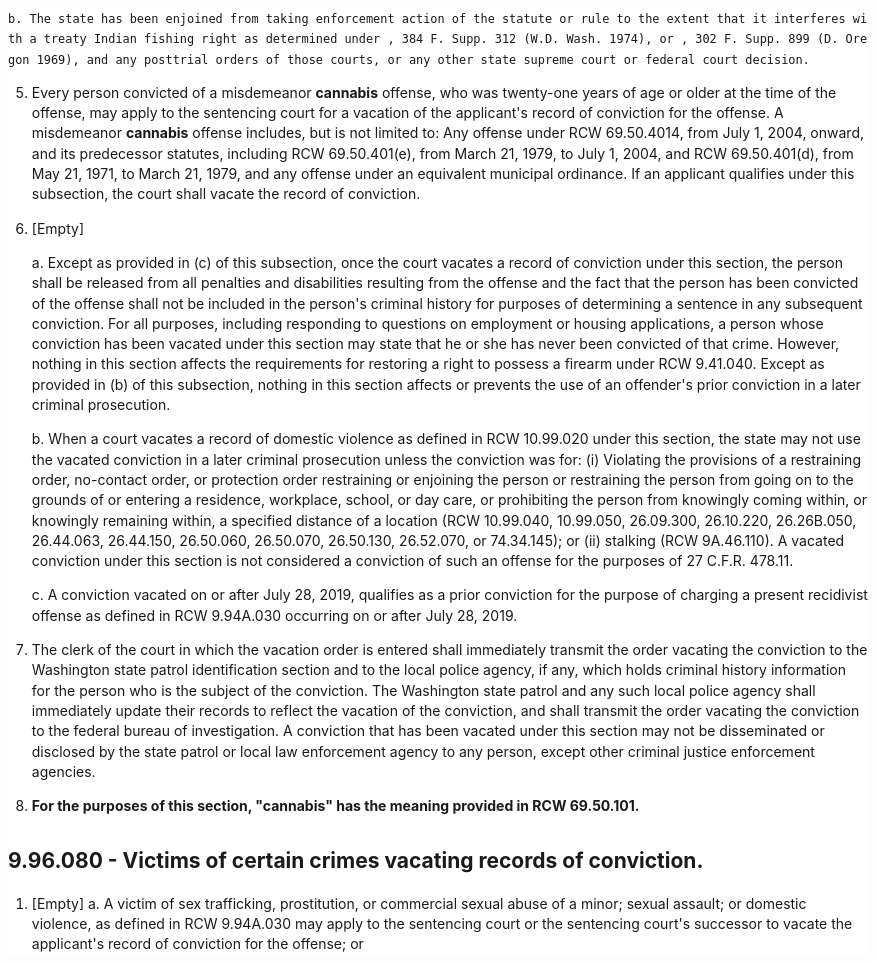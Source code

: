    b. The state has been enjoined from taking enforcement action of the statute or rule to the extent that it interferes with a treaty Indian fishing right as determined under , 384 F. Supp. 312 (W.D. Wash. 1974), or , 302 F. Supp. 899 (D. Oregon 1969), and any posttrial orders of those courts, or any other state supreme court or federal court decision.

5. Every person convicted of a misdemeanor **cannabis** offense, who was twenty-one years of age or older at the time of the offense, may apply to the sentencing court for a vacation of the applicant's record of conviction for the offense. A misdemeanor **cannabis** offense includes, but is not limited to: Any offense under RCW 69.50.4014, from July 1, 2004, onward, and its predecessor statutes, including RCW 69.50.401(e), from March 21, 1979, to July 1, 2004, and RCW 69.50.401(d), from May 21, 1971, to March 21, 1979, and any offense under an equivalent municipal ordinance. If an applicant qualifies under this subsection, the court shall vacate the record of conviction.

6. [Empty]

    a. Except as provided in (c) of this subsection, once the court vacates a record of conviction under this section, the person shall be released from all penalties and disabilities resulting from the offense and the fact that the person has been convicted of the offense shall not be included in the person's criminal history for purposes of determining a sentence in any subsequent conviction. For all purposes, including responding to questions on employment or housing applications, a person whose conviction has been vacated under this section may state that he or she has never been convicted of that crime. However, nothing in this section affects the requirements for restoring a right to possess a firearm under RCW 9.41.040. Except as provided in (b) of this subsection, nothing in this section affects or prevents the use of an offender's prior conviction in a later criminal prosecution.

    b. When a court vacates a record of domestic violence as defined in RCW 10.99.020 under this section, the state may not use the vacated conviction in a later criminal prosecution unless the conviction was for: (i) Violating the provisions of a restraining order, no-contact order, or protection order restraining or enjoining the person or restraining the person from going on to the grounds of or entering a residence, workplace, school, or day care, or prohibiting the person from knowingly coming within, or knowingly remaining within, a specified distance of a location (RCW 10.99.040, 10.99.050, 26.09.300, 26.10.220, 26.26B.050, 26.44.063, 26.44.150, 26.50.060, 26.50.070, 26.50.130, 26.52.070, or 74.34.145); or (ii) stalking (RCW 9A.46.110). A vacated conviction under this section is not considered a conviction of such an offense for the purposes of 27 C.F.R. 478.11.

    c. A conviction vacated on or after July 28, 2019, qualifies as a prior conviction for the purpose of charging a present recidivist offense as defined in RCW 9.94A.030 occurring on or after July 28, 2019.

7. The clerk of the court in which the vacation order is entered shall immediately transmit the order vacating the conviction to the Washington state patrol identification section and to the local police agency, if any, which holds criminal history information for the person who is the subject of the conviction. The Washington state patrol and any such local police agency shall immediately update their records to reflect the vacation of the conviction, and shall transmit the order vacating the conviction to the federal bureau of investigation. A conviction that has been vacated under this section may not be disseminated or disclosed by the state patrol or local law enforcement agency to any person, except other criminal justice enforcement agencies.

8. **For the purposes of this section, "cannabis" has the meaning provided in RCW 69.50.101.**

## 9.96.080 - Victims of certain crimes vacating records of conviction.
1. [Empty]
    a. A victim of sex trafficking, prostitution, or commercial sexual abuse of a minor; sexual assault; or domestic violence, as defined in RCW 9.94A.030 may apply to the sentencing court or the sentencing court's successor to vacate the applicant's record of conviction for the offense; or
